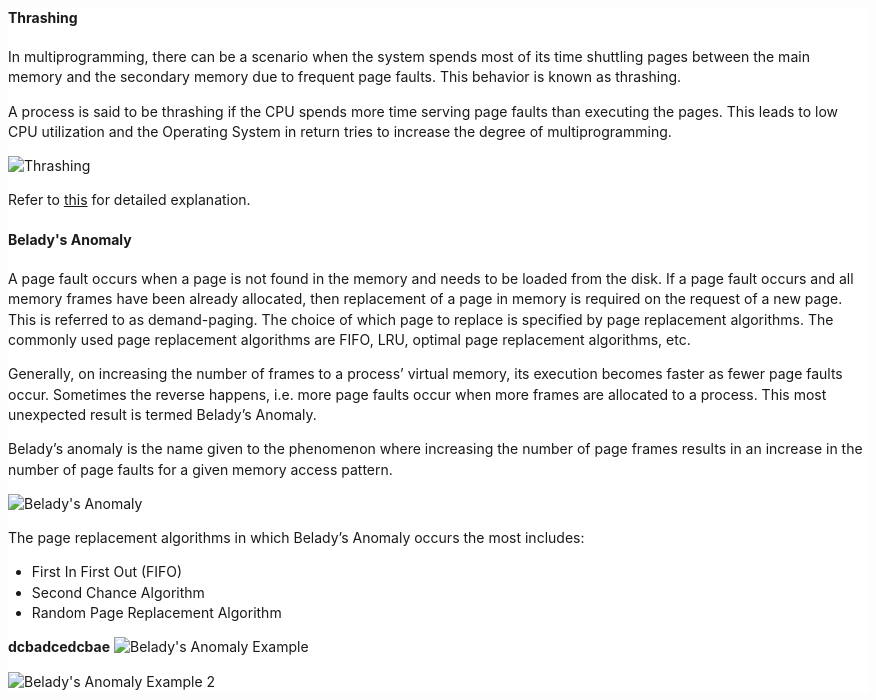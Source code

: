 
#### Thrashing

In multiprogramming, there can be a scenario when the system spends most of its time shuttling pages between the main memory and the secondary memory due to frequent page faults. This behavior is known as thrashing.

A process is said to be thrashing if the CPU spends more time serving page faults than executing the pages. This leads to low CPU utilization and the Operating System in return tries to increase the degree of multiprogramming.

![Thrashing](https://scaler.com/topics/images/Thrashing-in-OS-1.webp)

Refer to [this](https://www.scaler.com/topics/thrashing-in-os/) for detailed explanation.

#### Belady's Anomaly

A page fault occurs when a page is not found in the memory and needs to be loaded from the disk. If a page fault occurs and all memory frames have been already allocated, then replacement of a page in memory is required on the request of a new page. This is referred to as demand-paging. The choice of which page to replace is specified by page replacement algorithms. The commonly used page replacement algorithms are FIFO, LRU, optimal page replacement algorithms, etc. 

Generally, on increasing the number of frames to a process’ virtual memory, its execution becomes faster as fewer page faults occur. Sometimes the reverse happens, i.e. more page faults occur when more frames are allocated to a process. This most unexpected result is termed Belady’s Anomaly. 

Belady’s anomaly is the name given to the phenomenon where increasing the number of page frames results in an increase in the number of page faults for a given memory access pattern. 

![Belady's Anomaly](https://prepinsta.com/wp-content/uploads/2021/02/increased-page-fault-1.webp)

The page replacement algorithms in which Belady’s Anomaly occurs the most includes:

* First In First Out (FIFO)
* Second Chance Algorithm
* Random Page Replacement Algorithm
 
 **dcbadcedcbae**
![Belady's Anomaly Example](https://prepinsta.com/wp-content/uploads/2021/02/Example-3-of-belady.webp)

![Belady's Anomaly Example 2](https://prepinsta.com/wp-content/uploads/2021/02/example-4-frames-1.webp)
